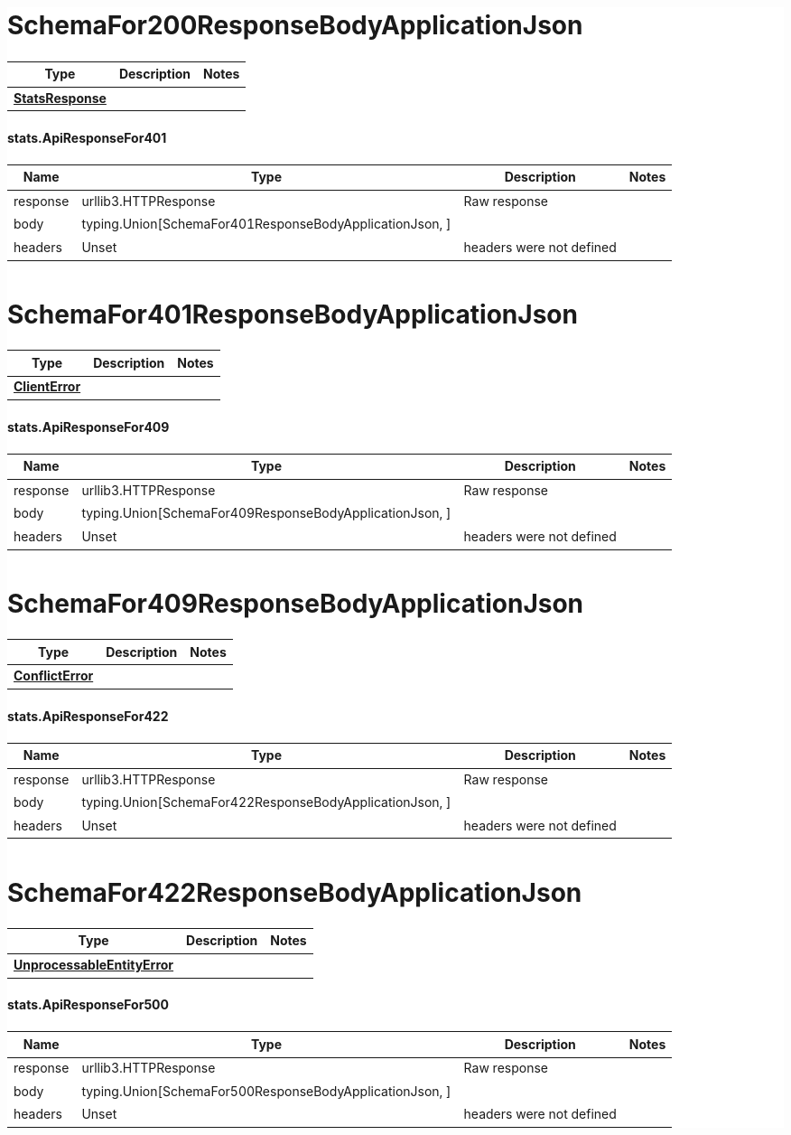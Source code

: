 # SchemaFor200ResponseBodyApplicationJson
Type | Description  | Notes
------------- | ------------- | -------------
[**StatsResponse**](../../models/StatsResponse.md) |  | 


#### stats.ApiResponseFor401
Name | Type | Description  | Notes
------------- | ------------- | ------------- | -------------
response | urllib3.HTTPResponse | Raw response |
body | typing.Union[SchemaFor401ResponseBodyApplicationJson, ] |  |
headers | Unset | headers were not defined |

# SchemaFor401ResponseBodyApplicationJson
Type | Description  | Notes
------------- | ------------- | -------------
[**ClientError**](../../models/ClientError.md) |  | 


#### stats.ApiResponseFor409
Name | Type | Description  | Notes
------------- | ------------- | ------------- | -------------
response | urllib3.HTTPResponse | Raw response |
body | typing.Union[SchemaFor409ResponseBodyApplicationJson, ] |  |
headers | Unset | headers were not defined |

# SchemaFor409ResponseBodyApplicationJson
Type | Description  | Notes
------------- | ------------- | -------------
[**ConflictError**](../../models/ConflictError.md) |  | 


#### stats.ApiResponseFor422
Name | Type | Description  | Notes
------------- | ------------- | ------------- | -------------
response | urllib3.HTTPResponse | Raw response |
body | typing.Union[SchemaFor422ResponseBodyApplicationJson, ] |  |
headers | Unset | headers were not defined |

# SchemaFor422ResponseBodyApplicationJson
Type | Description  | Notes
------------- | ------------- | -------------
[**UnprocessableEntityError**](../../models/UnprocessableEntityError.md) |  | 


#### stats.ApiResponseFor500
Name | Type | Description  | Notes
------------- | ------------- | ------------- | -------------
response | urllib3.HTTPResponse | Raw response |
body | typing.Union[SchemaFor500ResponseBodyApplicationJson, ] |  |
headers | Unset | headers were not defined |
